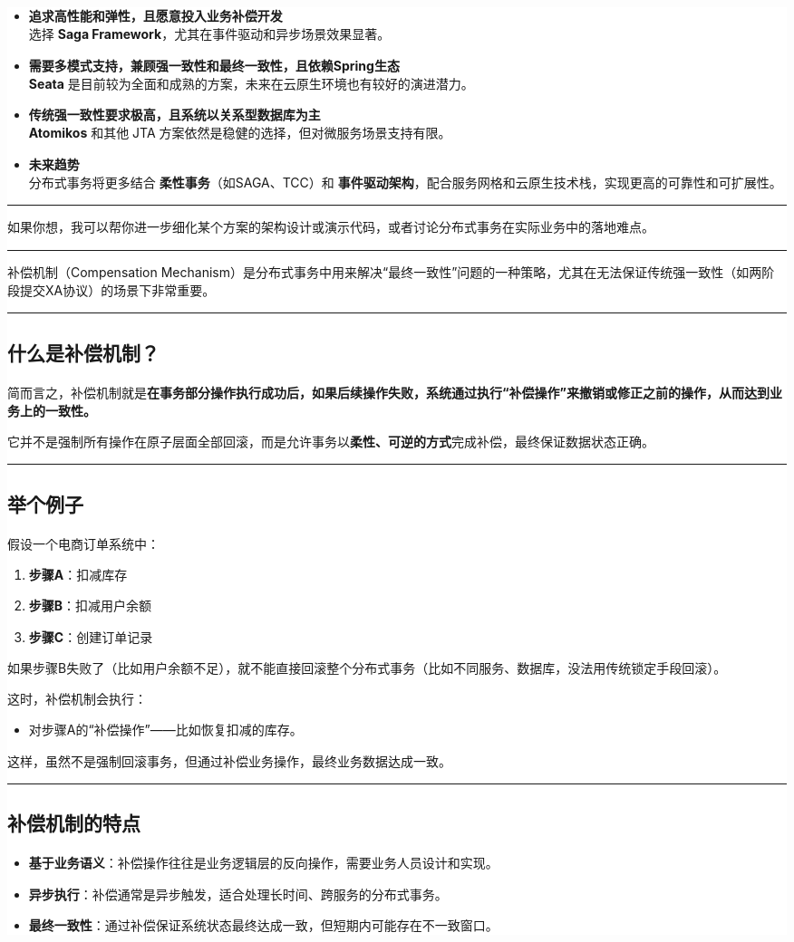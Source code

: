 - **追求高性能和弹性，且愿意投入业务补偿开发**  
    选择 **Saga Framework**，尤其在事件驱动和异步场景效果显著。
    
- **需要多模式支持，兼顾强一致性和最终一致性，且依赖Spring生态**  
    **Seata** 是目前较为全面和成熟的方案，未来在云原生环境也有较好的演进潜力。
    
- **传统强一致性要求极高，且系统以关系型数据库为主**  
    **Atomikos** 和其他 JTA 方案依然是稳健的选择，但对微服务场景支持有限。
    
- **未来趋势**  
    分布式事务将更多结合 **柔性事务**（如SAGA、TCC）和 **事件驱动架构**，配合服务网格和云原生技术栈，实现更高的可靠性和可扩展性。
    

---

如果你想，我可以帮你进一步细化某个方案的架构设计或演示代码，或者讨论分布式事务在实际业务中的落地难点。

---

补偿机制（Compensation Mechanism）是分布式事务中用来解决“最终一致性”问题的一种策略，尤其在无法保证传统强一致性（如两阶段提交XA协议）的场景下非常重要。

---

## 什么是补偿机制？

简而言之，补偿机制就是**在事务部分操作执行成功后，如果后续操作失败，系统通过执行“补偿操作”来撤销或修正之前的操作，从而达到业务上的一致性。**

它并不是强制所有操作在原子层面全部回滚，而是允许事务以**柔性、可逆的方式**完成补偿，最终保证数据状态正确。

---

## 举个例子

假设一个电商订单系统中：

1. **步骤A**：扣减库存
    
2. **步骤B**：扣减用户余额
    
3. **步骤C**：创建订单记录
    

如果步骤B失败了（比如用户余额不足），就不能直接回滚整个分布式事务（比如不同服务、数据库，没法用传统锁定手段回滚）。

这时，补偿机制会执行：

- 对步骤A的“补偿操作”——比如恢复扣减的库存。
    

这样，虽然不是强制回滚事务，但通过补偿业务操作，最终业务数据达成一致。

---

## 补偿机制的特点

- **基于业务语义**：补偿操作往往是业务逻辑层的反向操作，需要业务人员设计和实现。
    
- **异步执行**：补偿通常是异步触发，适合处理长时间、跨服务的分布式事务。
    
- **最终一致性**：通过补偿保证系统状态最终达成一致，但短期内可能存在不一致窗口。
    